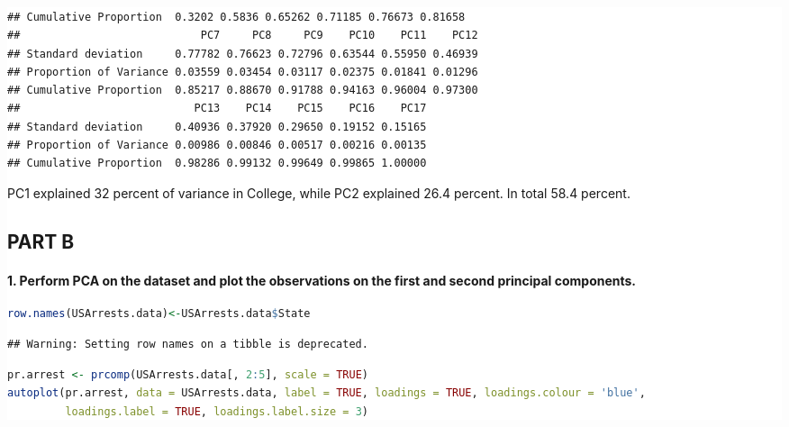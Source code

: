     ## Cumulative Proportion  0.3202 0.5836 0.65262 0.71185 0.76673 0.81658
    ##                            PC7     PC8     PC9    PC10    PC11    PC12
    ## Standard deviation     0.77782 0.76623 0.72796 0.63544 0.55950 0.46939
    ## Proportion of Variance 0.03559 0.03454 0.03117 0.02375 0.01841 0.01296
    ## Cumulative Proportion  0.85217 0.88670 0.91788 0.94163 0.96004 0.97300
    ##                           PC13    PC14    PC15    PC16    PC17
    ## Standard deviation     0.40936 0.37920 0.29650 0.19152 0.15165
    ## Proportion of Variance 0.00986 0.00846 0.00517 0.00216 0.00135
    ## Cumulative Proportion  0.98286 0.99132 0.99649 0.99865 1.00000

PC1 explained 32 percent of variance in College, while PC2 explained 26.4 percent. In total 58.4 percent.

PART B
------

**1. Perform PCA on the dataset and plot the observations on the first and second principal components.**

``` r
row.names(USArrests.data)<-USArrests.data$State
```

    ## Warning: Setting row names on a tibble is deprecated.

``` r
pr.arrest <- prcomp(USArrests.data[, 2:5], scale = TRUE) 
autoplot(pr.arrest, data = USArrests.data, label = TRUE, loadings = TRUE, loadings.colour = 'blue',
         loadings.label = TRUE, loadings.label.size = 3)
```
